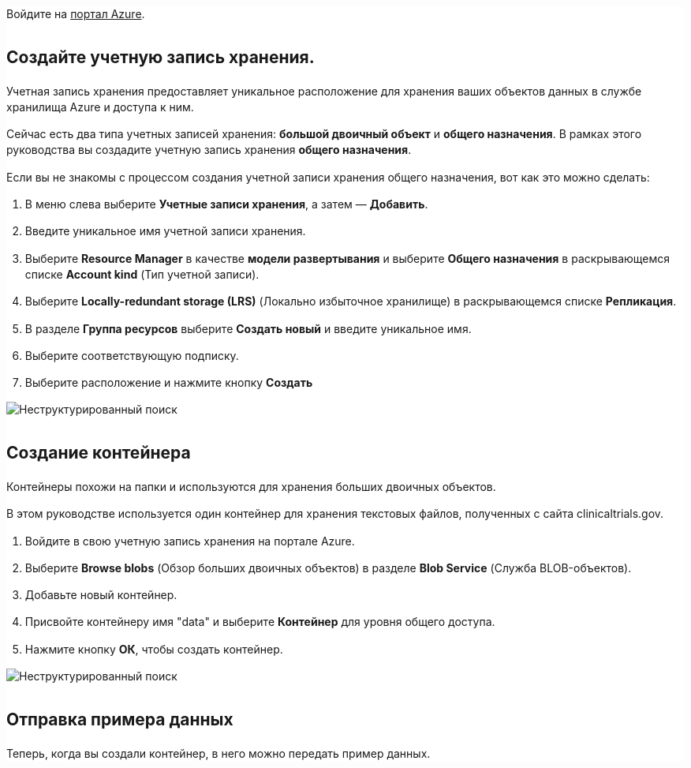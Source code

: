 Войдите на [портал Azure](http://portal.azure.com).

## <a name="create-a-storage-account"></a>Создайте учетную запись хранения.

Учетная запись хранения предоставляет уникальное расположение для хранения ваших объектов данных в службе хранилища Azure и доступа к ним.

Сейчас есть два типа учетных записей хранения: **большой двоичный объект** и **общего назначения**. В рамках этого руководства вы создадите учетную запись хранения **общего назначения**.

Если вы не знакомы с процессом создания учетной записи хранения общего назначения, вот как это можно сделать:

1. В меню слева выберите **Учетные записи хранения**, а затем — **Добавить**.

2. Введите уникальное имя учетной записи хранения. 

3. Выберите **Resource Manager** в качестве **модели развертывания** и выберите **Общего назначения** в раскрывающемся списке **Account kind** (Тип учетной записи).

4. Выберите **Locally-redundant storage (LRS)** (Локально избыточное хранилище) в раскрывающемся списке **Репликация**.

5. В разделе **Группа ресурсов** выберите **Создать новый** и введите уникальное имя.

6. Выберите соответствующую подписку.

7. Выберите расположение и нажмите кнопку **Создать**

  ![Неструктурированный поиск](media/storage-unstructured-search/storagepanes2.png)

## <a name="create-a-container"></a>Создание контейнера

Контейнеры похожи на папки и используются для хранения больших двоичных объектов.

В этом руководстве используется один контейнер для хранения текстовых файлов, полученных с сайта clinicaltrials.gov.

1. Войдите в свою учетную запись хранения на портале Azure.

2. Выберите **Browse blobs** (Обзор больших двоичных объектов) в разделе **Blob Service** (Служба BLOB-объектов).

3. Добавьте новый контейнер.

4. Присвойте контейнеру имя "data" и выберите **Контейнер** для уровня общего доступа.

5. Нажмите кнопку **ОК**, чтобы создать контейнер. 

  ![Неструктурированный поиск](media/storage-unstructured-search/storageactinfo.png)

## <a name="upload-the-example-data"></a>Отправка примера данных

Теперь, когда вы создали контейнер, в него можно передать пример данных.
